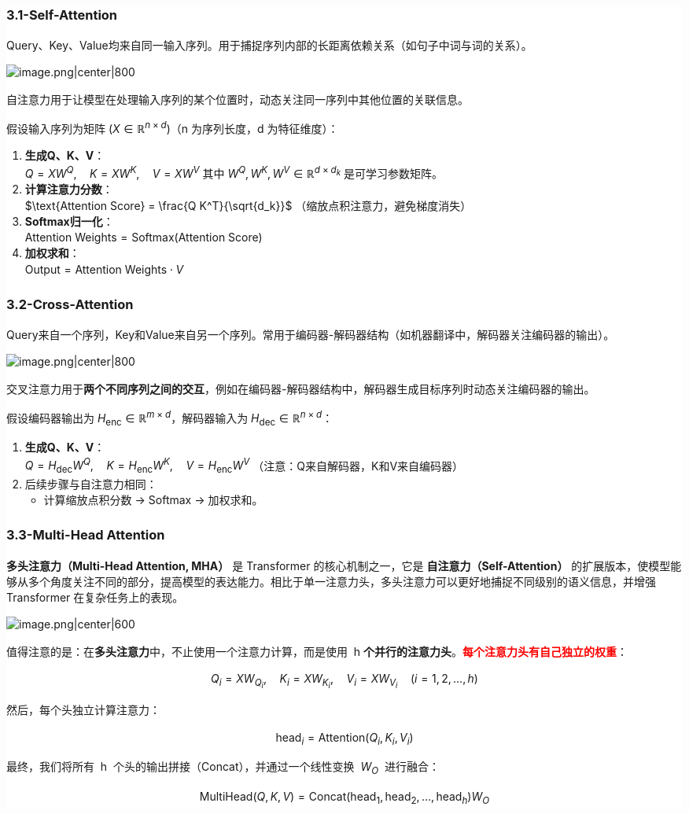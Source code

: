 
### 3.1-Self-Attention

Query、Key、Value均来自同一输入序列。用于捕捉序列内部的长距离依赖关系（如句子中词与词的关系）。

![image.png|center|800](https://cdn.jsdelivr.net/gh/NEUQer-xing/Markdown_images@master/images-2/20250207193857.png)

自注意力用于让模型在处理输入序列的某个位置时，动态关注同一序列中其他位置的关联信息。 

假设输入序列为矩阵 \($X \in \mathbb{R}^{n \times d}$\)（n 为序列长度，d 为特征维度）：  
1. **生成Q、K、V**：  
   $Q = X W^Q, \quad K = X W^K, \quad V = X W^V$ 
   其中 $W^Q, W^K, W^V \in \mathbb{R}^{d \times d_k}$ 是可学习参数矩阵。
2. **计算注意力分数**：  
   $\text{Attention Score} = \frac{Q K^T}{\sqrt{d_k}}$ （缩放点积注意力，避免梯度消失）
3. **Softmax归一化**：  
   $\text{Attention Weights} = \text{Softmax}(\text{Attention Score})$
4. **加权求和**：  
   $\text{Output} = \text{Attention Weights} \cdot V$



### 3.2-Cross-Attention

Query来自一个序列，Key和Value来自另一个序列。常用于编码器-解码器结构（如机器翻译中，解码器关注编码器的输出）。

![image.png|center|800](https://cdn.jsdelivr.net/gh/NEUQer-xing/Markdown_images@master/images-2/20250207194139.png)

交叉注意力用于**两个不同序列之间的交互**，例如在编码器-解码器结构中，解码器生成目标序列时动态关注编码器的输出。

假设编码器输出为 $H_{\text{enc}} \in \mathbb{R}^{m \times d}$，解码器输入为 $H_{\text{dec}} \in \mathbb{R}^{n \times d}$：  
1. **生成Q、K、V**：  
   $Q = H_{\text{dec}} W^Q, \quad K = H_{\text{enc}} W^K, \quad V = H_{\text{enc}} W^V$
   （注意：Q来自解码器，K和V来自编码器）
2. 后续步骤与自注意力相同：  
   - 计算缩放点积分数 → Softmax → 加权求和。


### 3.3-Multi-Head Attention

**多头注意力（Multi-Head Attention, MHA）** 是 Transformer 的核心机制之一，它是 **自注意力（Self-Attention）** 的扩展版本，使模型能够从多个角度关注不同的部分，提高模型的表达能力。相比于单一注意力头，多头注意力可以更好地捕捉不同级别的语义信息，并增强 Transformer 在复杂任务上的表现。

![image.png|center|600](https://cdn.jsdelivr.net/gh/NEUQer-xing/Markdown_images@master/images-2/20250207203517.png)

值得注意的是：在**多头注意力**中，不止使用一个注意力计算，而是使用  h **个并行的注意力头**。<font color='red'><b>每个注意力头有自己独立的权重</b></font>：

$$Q_i = X W_{Q_i}, \quad K_i = X W_{K_i}, \quad V_i = X W_{V_i}  \quad (i = 1,2,…,h)$$

然后，每个头独立计算注意力：

$$\text{head}_i = \text{Attention}(Q_i, K_i, V_i)$$

最终，我们将所有  h  个头的输出拼接（Concat），并通过一个线性变换  $W_O$  进行融合：

$$\text{MultiHead}(Q, K, V) = \text{Concat}(\text{head}_1, \text{head}_2, …, \text{head}_h) W_O$$
